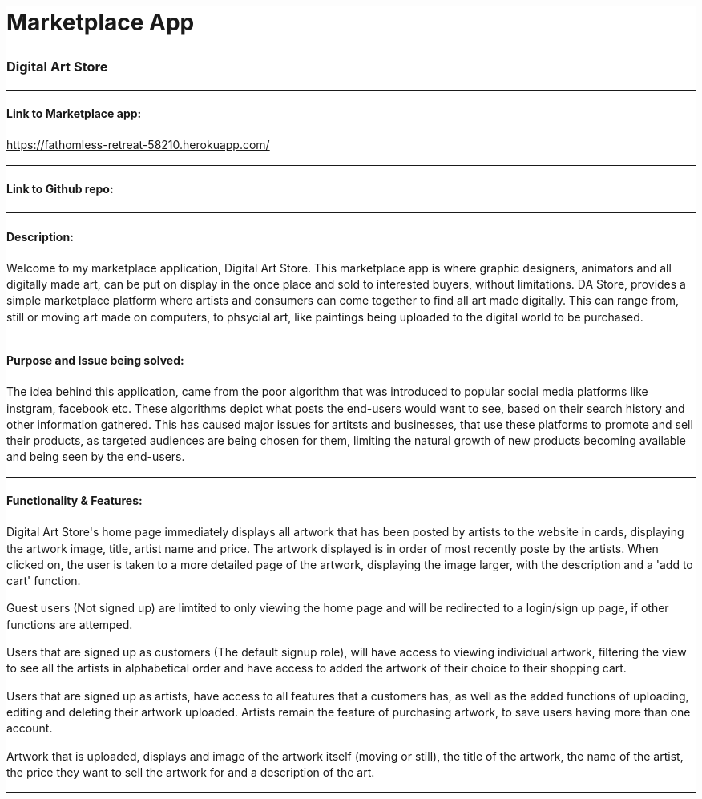 # Marketplace App 
### Digital Art Store
---
#### Link to Marketplace app:
https://fathomless-retreat-58210.herokuapp.com/

---

#### Link to Github repo:


---
#### Description:
Welcome to my marketplace application, Digital Art Store. This marketplace app is where graphic designers, animators and all digitally made art, can be put on display in the once place and sold to interested buyers, without limitations. DA Store, provides a simple marketplace platform where artists and consumers can come together to find all art made digitally. This can range from, still or moving art made on computers, to phsycial art, like paintings being uploaded to the digital world to be purchased.

---
#### Purpose and Issue being solved:
The idea behind this application, came from the poor algorithm that was introduced to popular social media platforms like instgram, facebook etc. These algorithms depict what posts the end-users would want to see, based on their search history and other information gathered. This has caused major issues for artitsts and businesses, that use these platforms to promote and sell their products, as targeted audiences are being chosen for them, limiting the natural growth of new products becoming available and being seen by the end-users.

---
#### Functionality & Features:
Digital Art Store's home page immediately displays all artwork that has been posted by artists to the website in cards, displaying the artwork image, title, artist name and price. The artwork displayed is in order of most recently poste by the artists. When clicked on, the user is taken to a more detailed page of the artwork, displaying the image larger, with the description and a 'add to cart' function.

Guest users (Not signed up) are limtited to only viewing the home page and will be redirected to a login/sign up page, if other functions are attemped. 

Users that are signed up as customers (The default signup role), will have access to viewing individual artwork, filtering the view to see all the artists in alphabetical order and have access to added the artwork of their choice to their shopping cart.

Users that are signed up as artists, have access to all features that a customers has, as well as the added functions of uploading, editing and deleting their artwork uploaded. Artists remain the feature of purchasing artwork, to save users having more than one account.

Artwork that is uploaded, displays and image of the artwork itself (moving or still), the title of the artwork, the name of the artist, the price they want to sell the artwork for and a description of the art.

---